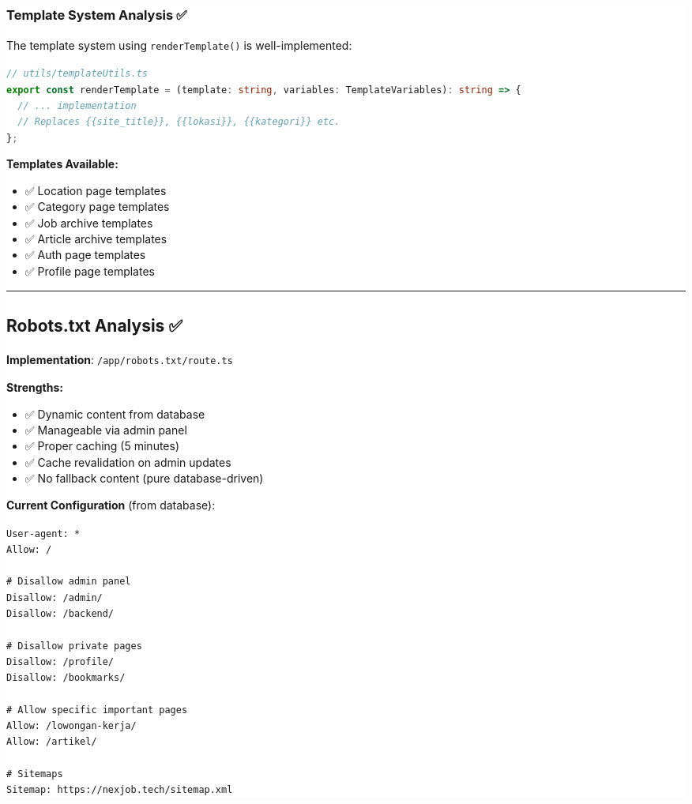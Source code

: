 ### Template System Analysis ✅

The template system using `renderTemplate()` is well-implemented:

```typescript
// utils/templateUtils.ts
export const renderTemplate = (template: string, variables: TemplateVariables): string => {
  // ... implementation
  // Replaces {{site_title}}, {{lokasi}}, {{kategori}} etc.
};
```

**Templates Available:**
- ✅ Location page templates
- ✅ Category page templates
- ✅ Job archive templates
- ✅ Article archive templates
- ✅ Auth page templates
- ✅ Profile page templates

---

## Robots.txt Analysis ✅

**Implementation**: `/app/robots.txt/route.ts`

**Strengths:**
- ✅ Dynamic content from database
- ✅ Manageable via admin panel
- ✅ Proper caching (5 minutes)
- ✅ Cache revalidation on admin updates
- ✅ No fallback content (pure database-driven)

**Current Configuration** (from database):
```
User-agent: *
Allow: /

# Disallow admin panel
Disallow: /admin/
Disallow: /backend/

# Disallow private pages
Disallow: /profile/
Disallow: /bookmarks/

# Allow specific important pages
Allow: /lowongan-kerja/
Allow: /artikel/

# Sitemaps
Sitemap: https://nexjob.tech/sitemap.xml
```
